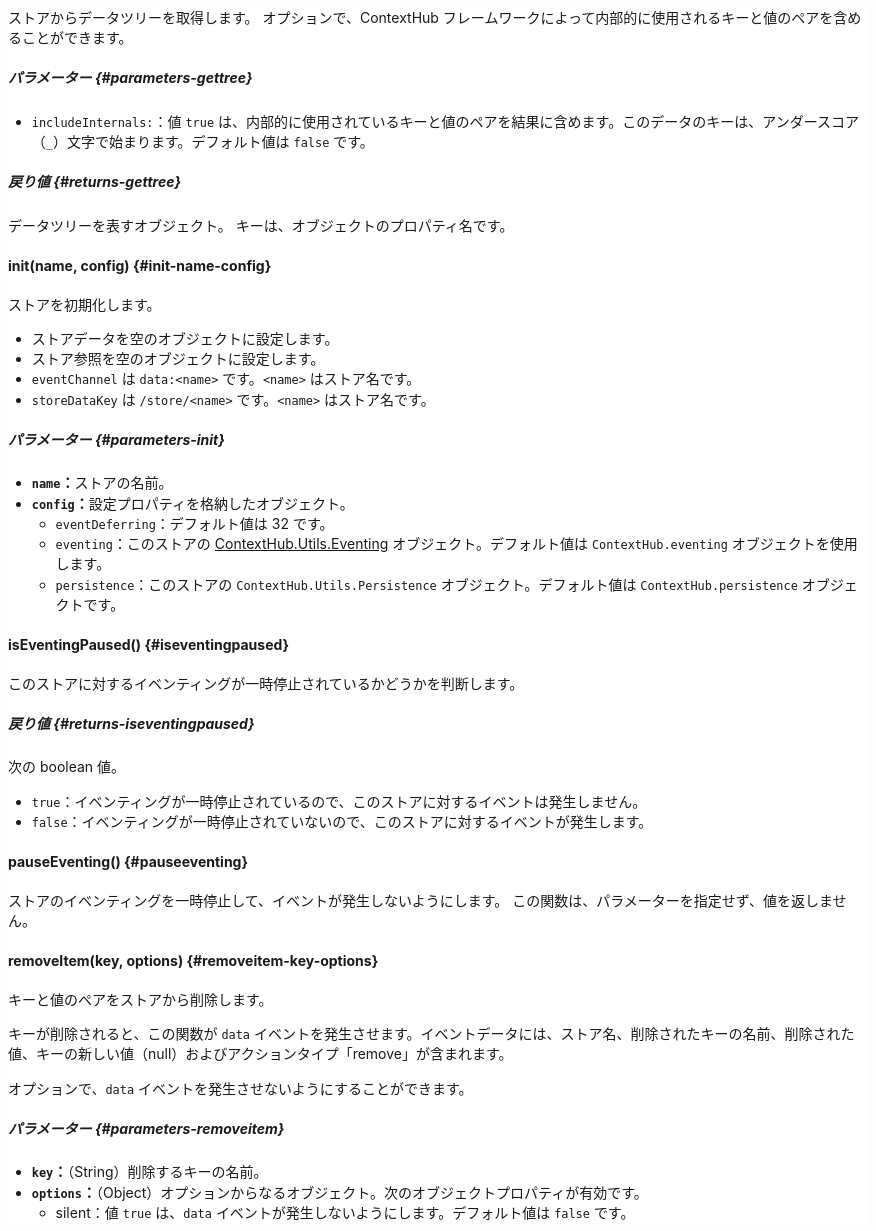 ストアからデータツリーを取得します。 オプションで、ContextHub フレームワークによって内部的に使用されるキーと値のペアを含めることができます。

##### パラメーター {#parameters-gettree}

* `includeInternals:`：値 `true` は、内部的に使用されているキーと値のペアを結果に含めます。このデータのキーは、アンダースコア（`_`）文字で始まります。デフォルト値は `false` です。

##### 戻り値 {#returns-gettree}

データツリーを表すオブジェクト。 キーは、オブジェクトのプロパティ名です。

#### init(name, config) {#init-name-config}

ストアを初期化します。

* ストアデータを空のオブジェクトに設定します。
* ストア参照を空のオブジェクトに設定します。
* `eventChannel` は `data:<name>` です。`<name>` はストア名です。
* `storeDataKey` は `/store/<name>` です。`<name>` はストア名です。

##### パラメーター {#parameters-init}

* **`name`：**&#x200B;ストアの名前。
* **`config`：**&#x200B;設定プロパティを格納したオブジェクト。
   * `eventDeferring`：デフォルト値は 32 です。
   * `eventing`：このストアの [ContextHub.Utils.Eventing](#contexthub-utils-eventing) オブジェクト。デフォルト値は `ContextHub.eventing` オブジェクトを使用します。
   * `persistence`：このストアの `ContextHub.Utils.Persistence` オブジェクト。デフォルト値は `ContextHub.persistence` オブジェクトです。

#### isEventingPaused() {#iseventingpaused}

このストアに対するイベンティングが一時停止されているかどうかを判断します。

##### 戻り値 {#returns-iseventingpaused}

次の boolean 値。

* `true`：イベンティングが一時停止されているので、このストアに対するイベントは発生しません。
* `false`：イベンティングが一時停止されていないので、このストアに対するイベントが発生します。

#### pauseEventing() {#pauseeventing}

ストアのイベンティングを一時停止して、イベントが発生しないようにします。 この関数は、パラメーターを指定せず、値を返しません。

#### removeItem(key, options) {#removeitem-key-options}

キーと値のペアをストアから削除します。

キーが削除されると、この関数が `data` イベントを発生させます。イベントデータには、ストア名、削除されたキーの名前、削除された値、キーの新しい値（null）およびアクションタイプ「remove」が含まれます。

オプションで、`data` イベントを発生させないようにすることができます。

##### パラメーター {#parameters-removeitem}

* **`key`：**（String）削除するキーの名前。
* **`options`：**（Object）オプションからなるオブジェクト。次のオブジェクトプロパティが有効です。
   * silent：値 `true` は、`data` イベントが発生しないようにします。デフォルト値は `false` です。
